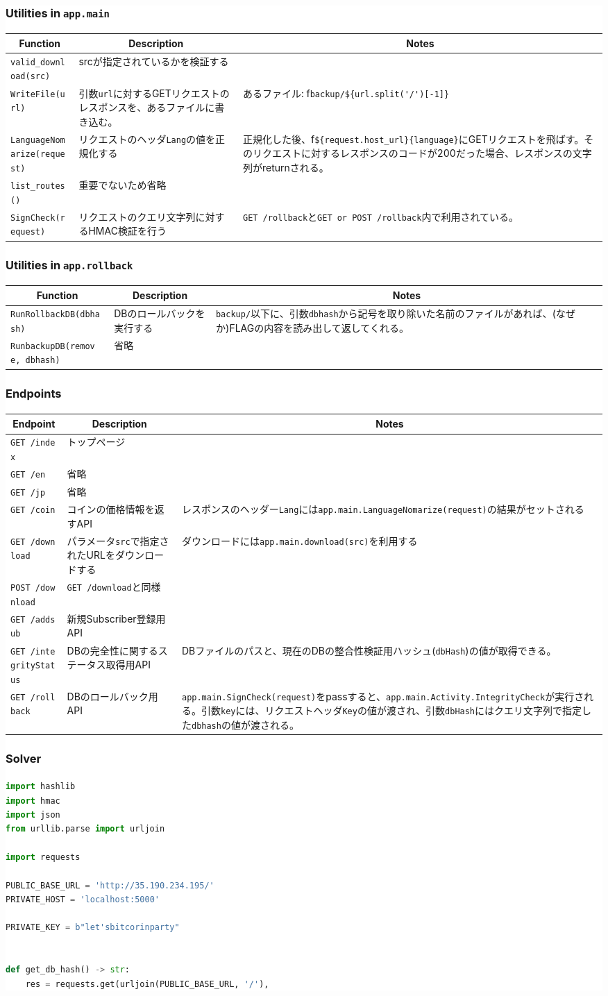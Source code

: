 ### Utilities in `app.main`

|Function|Description|Notes|
|-|-|-|
|`valid_download(src)`|srcが指定されているかを検証する||
|`WriteFile(url)`|引数`url`に対するGETリクエストのレスポンスを、あるファイルに書き込む。|あるファイル: f`backup/${url.split('/')[-1]}`|
|`LanguageNomarize(request)`|リクエストのヘッダ`Lang`の値を正規化する|正規化した後、f`${request.host_url}{language}`にGETリクエストを飛ばす。そのリクエストに対するレスポンスのコードが200だった場合、レスポンスの文字列がreturnされる。|
|`list_routes()`|重要でないため省略||
|`SignCheck(request)`|リクエストのクエリ文字列に対するHMAC検証を行う|`GET /rollback`と`GET or POST /rollback`内で利用されている。|

### Utilities in `app.rollback`

|Function|Description|Notes|
|-|-|-|
|`RunRollbackDB(dbhash)`|DBのロールバックを実行する|`backup/`以下に、引数`dbhash`から記号を取り除いた名前のファイルがあれば、(なぜか)FLAGの内容を読み出して返してくれる。|
|`RunbackupDB(remove, dbhash)`|省略||

### Endpoints

|Endpoint|Description|Notes|
|-|-|-|
|`GET /index`|トップページ||
|`GET /en`|省略||
|`GET /jp`|省略||
|`GET /coin`|コインの価格情報を返すAPI|レスポンスのヘッダー`Lang`には`app.main.LanguageNomarize(request)`の結果がセットされる|
|`GET /download`|パラメータ`src`で指定されたURLをダウンロードする|ダウンロードには`app.main.download(src)`を利用する|
|`POST /download`|`GET /download`と同様||
|`GET /addsub`|新規Subscriber登録用API||
|`GET /integrityStatus`|DBの完全性に関するステータス取得用API|DBファイルのパスと、現在のDBの整合性検証用ハッシュ(`dbHash`)の値が取得できる。|
|`GET /rollback`|DBのロールバック用API|`app.main.SignCheck(request)`をpassすると、`app.main.Activity.IntegrityCheck`が実行される。引数`key`には、リクエストヘッダ`Key`の値が渡され、引数`dbHash`にはクエリ文字列で指定した`dbhash`の値が渡される。|

### Solver

```py
import hashlib
import hmac
import json
from urllib.parse import urljoin

import requests

PUBLIC_BASE_URL = 'http://35.190.234.195/'
PRIVATE_HOST = 'localhost:5000'

PRIVATE_KEY = b"let'sbitcorinparty"


def get_db_hash() -> str:
    res = requests.get(urljoin(PUBLIC_BASE_URL, '/'),
```

[^1]: こちらは、チームメイトの[@y0d3n](https://twitter.com/y0d3n)氏と解きました。
[^2]: ひとまず簡単なWriteup出しておいて、復習するタイミングで詳細な解説を付けるやり方は、割とありな気がしている。
[^3]: FYI: <https://qiita.com/no1zy_sec/items/dfccd91cf76bf73b7754>
[^4]: GETリクエストがあればflagを入手するには十分だったため、他のメソッドのリクエストが発行できるかは調査しなかった。
[^5]: フォワードされた後、`app.main.LanguageNomarize(request)`を用いて、正規化される場合がある。
[^6]: `%`は0文字以上の文字列を表すワイルドカード
[^7]: 実際には、チームメイトの[@y0d3n](https://twitter.com/y0d3n)氏による手動リークの方が速かったが、プライバシーの観点から、彼の顔写真の代わりにPythonによるSolverスクリプトを掲載した。